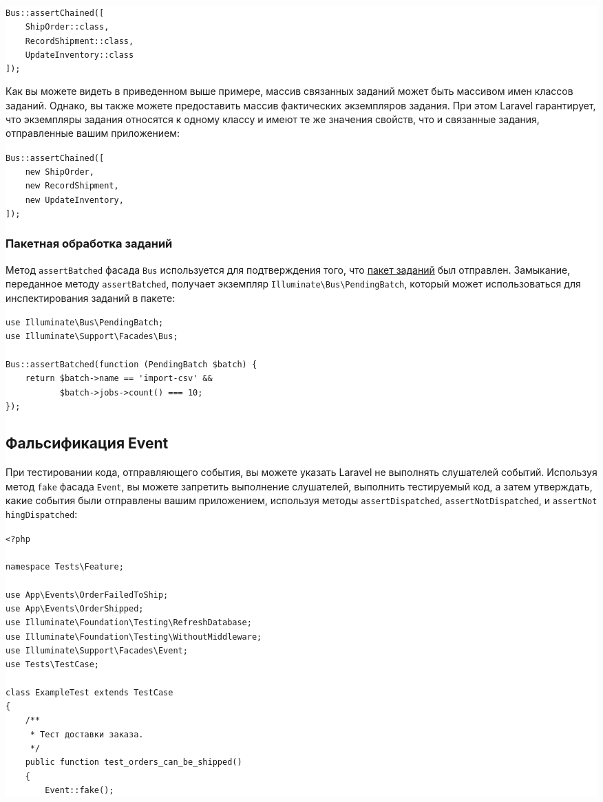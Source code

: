     Bus::assertChained([
        ShipOrder::class,
        RecordShipment::class,
        UpdateInventory::class
    ]);

Как вы можете видеть в приведенном выше примере, массив связанных заданий может быть массивом имен классов заданий. Однако, вы также можете предоставить массив фактических экземпляров задания. При этом Laravel гарантирует, что экземпляры задания относятся к одному классу и имеют те же значения свойств, что и связанные задания, отправленные вашим приложением:

    Bus::assertChained([
        new ShipOrder,
        new RecordShipment,
        new UpdateInventory,
    ]);

<a name="job-batches"></a>
### Пакетная обработка заданий

Метод `assertBatched` фасада `Bus` используется для подтверждения того, что [пакет заданий](queues.md#job-batches) был отправлен. Замыкание, переданное методу `assertBatched`, получает экземпляр `Illuminate\Bus\PendingBatch`, который может использоваться для инспектирования заданий в пакете:

    use Illuminate\Bus\PendingBatch;
    use Illuminate\Support\Facades\Bus;

    Bus::assertBatched(function (PendingBatch $batch) {
        return $batch->name == 'import-csv' &&
               $batch->jobs->count() === 10;
    });

<a name="event-fake"></a>
## Фальсификация Event

При тестировании кода, отправляющего события, вы можете указать Laravel не выполнять слушателей событий. Используя метод `fake` фасада `Event`, вы можете запретить выполнение слушателей, выполнить тестируемый код, а затем утверждать, какие события были отправлены вашим приложением, используя методы `assertDispatched`, `assertNotDispatched`, и `assertNothingDispatched`:

    <?php

    namespace Tests\Feature;

    use App\Events\OrderFailedToShip;
    use App\Events\OrderShipped;
    use Illuminate\Foundation\Testing\RefreshDatabase;
    use Illuminate\Foundation\Testing\WithoutMiddleware;
    use Illuminate\Support\Facades\Event;
    use Tests\TestCase;

    class ExampleTest extends TestCase
    {
        /**
         * Тест доставки заказа.
         */
        public function test_orders_can_be_shipped()
        {
            Event::fake();
